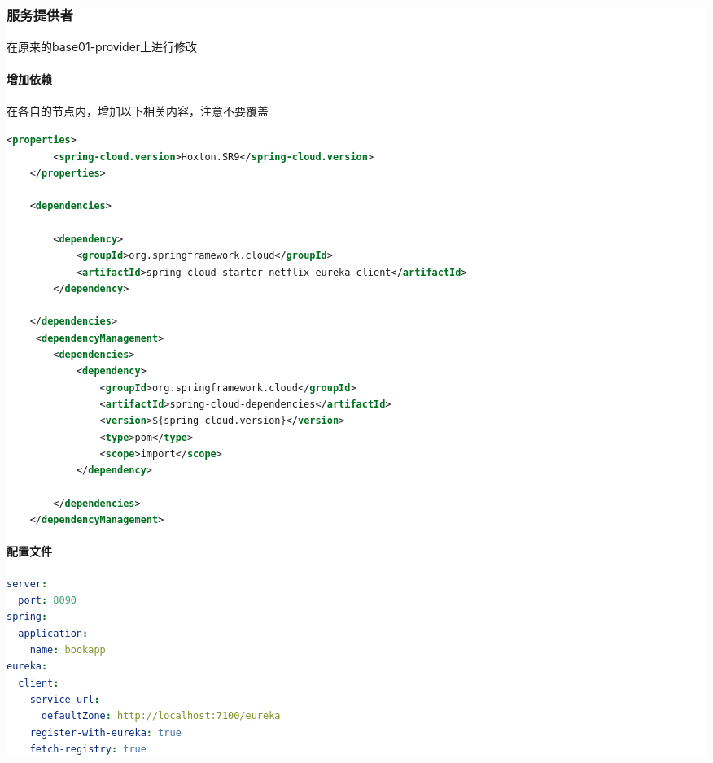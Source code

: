 
### 服务提供者

在原来的base01-provider上进行修改

#### 增加依赖

在各自的节点内，增加以下相关内容，注意不要覆盖

```xml
<properties>
        <spring-cloud.version>Hoxton.SR9</spring-cloud.version>
    </properties>
    
    <dependencies>

        <dependency>
            <groupId>org.springframework.cloud</groupId>
            <artifactId>spring-cloud-starter-netflix-eureka-client</artifactId>
        </dependency>
        
    </dependencies>
     <dependencyManagement>
        <dependencies>
            <dependency>
                <groupId>org.springframework.cloud</groupId>
                <artifactId>spring-cloud-dependencies</artifactId>
                <version>${spring-cloud.version}</version>
                <type>pom</type>
                <scope>import</scope>
            </dependency>
            
        </dependencies>
    </dependencyManagement>

```



#### 配置文件

```yaml
server:
  port: 8090
spring:
  application:
    name: bookapp
eureka:
  client:
    service-url:
      defaultZone: http://localhost:7100/eureka
    register-with-eureka: true
    fetch-registry: true
```
